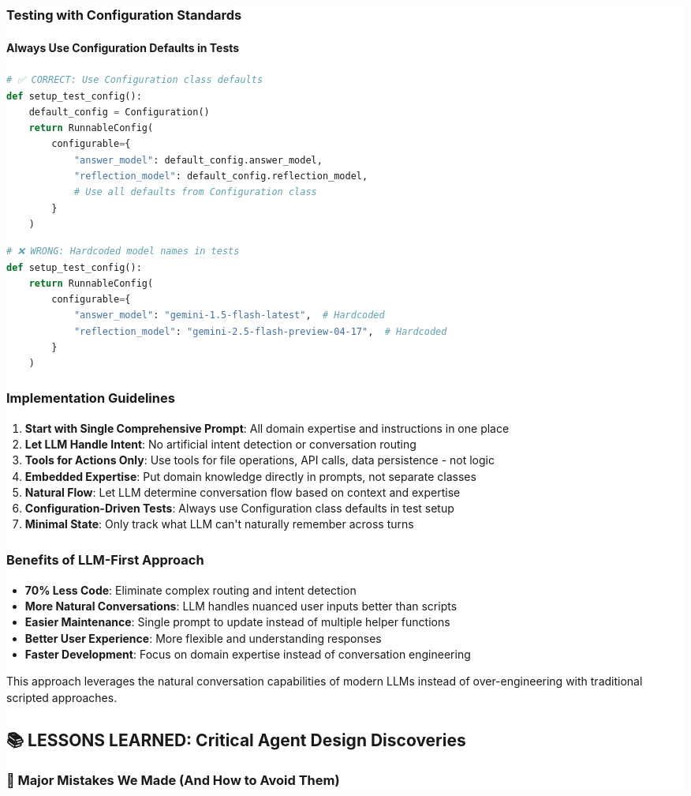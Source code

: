 ### **Testing with Configuration Standards**

#### **Always Use Configuration Defaults in Tests**

```python
# ✅ CORRECT: Use Configuration class defaults
def setup_test_config():
    default_config = Configuration()
    return RunnableConfig(
        configurable={
            "answer_model": default_config.answer_model,
            "reflection_model": default_config.reflection_model,
            # Use all defaults from Configuration class
        }
    )
```

```python
# ❌ WRONG: Hardcoded model names in tests
def setup_test_config():
    return RunnableConfig(
        configurable={
            "answer_model": "gemini-1.5-flash-latest",  # Hardcoded
            "reflection_model": "gemini-2.5-flash-preview-04-17",  # Hardcoded
        }
    )
```

### **Implementation Guidelines**

1. **Start with Single Comprehensive Prompt**: All domain expertise and instructions in one place
2. **Let LLM Handle Intent**: No artificial intent detection or conversation routing
3. **Tools for Actions Only**: Use tools for file operations, API calls, data persistence - not logic
4. **Embedded Expertise**: Put domain knowledge directly in prompts, not separate classes
5. **Natural Flow**: Let LLM determine conversation flow based on context and expertise
6. **Configuration-Driven Tests**: Always use Configuration class defaults in test setup
7. **Minimal State**: Only track what LLM can't naturally remember across turns

### **Benefits of LLM-First Approach**

- **70% Less Code**: Eliminate complex routing and intent detection
- **More Natural Conversations**: LLM handles nuanced user inputs better than scripts
- **Easier Maintenance**: Single prompt to update instead of multiple helper functions
- **Better User Experience**: More flexible and understanding responses
- **Faster Development**: Focus on domain expertise instead of conversation engineering

This approach leverages the natural conversation capabilities of modern LLMs instead of over-engineering with traditional scripted approaches.

## 📚 LESSONS LEARNED: Critical Agent Design Discoveries

### **🚨 Major Mistakes We Made (And How to Avoid Them)**

